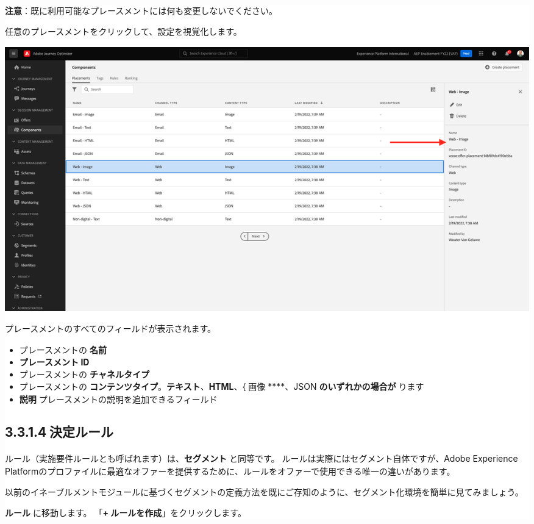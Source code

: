 **注意**：既に利用可能なプレースメントには何も変更しないでください。

任意のプレースメントをクリックして、設定を視覚化します。

![プレースメント](./images/placement1.png)

プレースメントのすべてのフィールドが表示されます。

- プレースメントの **名前**
- **プレースメント ID**
- プレースメントの **チャネルタイプ**
- プレースメントの **コンテンツタイプ**。**テキスト**、**HTML**、{ 画像 ****、JSON **のいずれかの場合が** ります
- **説明** プレースメントの説明を追加できるフィールド

## 3.3.1.4 決定ルール

ルール（実施要件ルールとも呼ばれます）は、**セグメント** と同等です。 ルールは実際にはセグメント自体ですが、Adobe Experience Platformのプロファイルに最適なオファーを提供するために、ルールをオファーで使用できる唯一の違いがあります。

以前のイネーブルメントモジュールに基づくセグメントの定義方法を既にご存知のように、セグメント化環境を簡単に見てみましょう。

**ルール** に移動します。 「**+ ルールを作成**」をクリックします。
